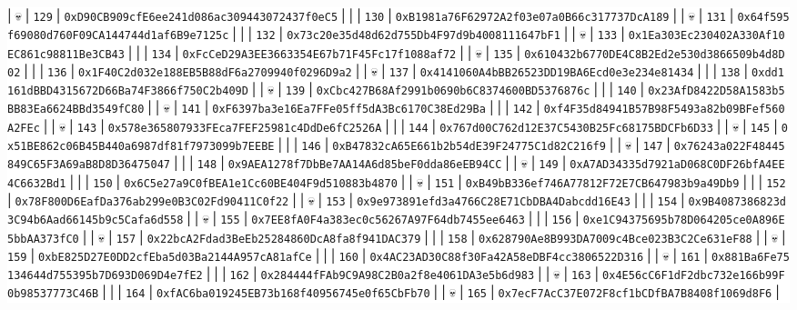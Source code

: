 | 💀 | `129` | `0xD90CB909cfE6ee241d086ac309443072437f0eC5` |
|  | `130` | `0xB1981a76F62972A2f03e07a0B66c317737DcA189` |
| 💀 | `131` | `0x64f595f69080d760F09CA144744d1af6B9e7125c` |
|  | `132` | `0x73c20e35d48d62d755Db4F97d9b4008111647bF1` |
| 💀 | `133` | `0x1Ea303Ec230402A330Af10EC861c98811Be3CB43` |
|  | `134` | `0xFcCeD29A3EE3663354E67b71F45Fc17f1088af72` |
| 💀 | `135` | `0x610432b6770DE4C8B2Ed2e530d3866509b4d8D02` |
|  | `136` | `0x1F40C2d032e188EB5B88dF6a2709940f0296D9a2` |
| 💀 | `137` | `0x4141060A4bBB26523DD19BA6Ecd0e3e234e81434` |
|  | `138` | `0xdd1161dBBD4315672D66Ba74F3866f750C2b409D` |
| 💀 | `139` | `0xCbc427B68Af2991b0690b6C8374600BD5376876c` |
|  | `140` | `0x23AfD8422D58A1583b5BB83Ea6624BBd3549fC80` |
| 💀 | `141` | `0xF6397ba3e16Ea7FFe05ff5dA3Bc6170C38Ed29Ba` |
|  | `142` | `0xf4F35d84941B57B98F5493a82b09BFef560A2FEc` |
| 💀 | `143` | `0x578e365807933FEca7FEF25981c4DdDe6fC2526A` |
|  | `144` | `0x767d00C762d12E37C5430B25Fc68175BDCFb6D33` |
| 💀 | `145` | `0x51BE862c06B45B440a6987df81f7973099b7EEBE` |
|  | `146` | `0xB47832cA65E661b2b54dE39F24775C1d82C216f9` |
| 💀 | `147` | `0x76243a022F48445849C65F3A69aB8D8D36475047` |
|  | `148` | `0x9AEA1278f7DbBe7AA14A6d85beF0dda86eEB94CC` |
| 💀 | `149` | `0xA7AD34335d7921aD068C0DF26bfA4EE4C6632Bd1` |
|  | `150` | `0x6C5e27a9C0fBEA1e1Cc60BE404F9d510883b4870` |
| 💀 | `151` | `0xB49bB336ef746A77812F72E7CB647983b9a49Db9` |
|  | `152` | `0x78F800D6EafDa376ab299e0B3C02Fd90411C0f22` |
| 💀 | `153` | `0x9e973891efd3a4766C28E71CbDBA4Dabcdd16E43` |
|  | `154` | `0x9B4087386823d3C94b6Aad66145b9c5Cafa6d558` |
| 💀 | `155` | `0x7EE8fA0F4a383ec0c56267A97F64db7455ee6463` |
|  | `156` | `0xe1C94375695b78D064205ce0A896E5bbAA373fC0` |
| 💀 | `157` | `0x22bcA2Fdad3BeEb25284860DcA8fa8f941DAC379` |
|  | `158` | `0x628790Ae8B993DA7009c4Bce023B3C2Ce631eF88` |
| 💀 | `159` | `0xbE825D27E0DD2cfEba5d03Ba2144A957cA81afCe` |
|  | `160` | `0x4AC23AD30C88f30Fa42A58eDBF4cc3806522D316` |
| 💀 | `161` | `0x881Ba6Fe75134644d755395b7D693D069D4e7fE2` |
|  | `162` | `0x284444fFAb9C9A98C2B0a2f8e4061DA3e5b6d983` |
| 💀 | `163` | `0x4E56cC6F1dF2dbc732e166b99F0b98537773C46B` |
|  | `164` | `0xfAC6ba019245EB73b168f40956745e0f65CbFb70` |
| 💀 | `165` | `0x7ecF7AcC37E072F8cf1bCDfBA7B8408f1069d8F6` |